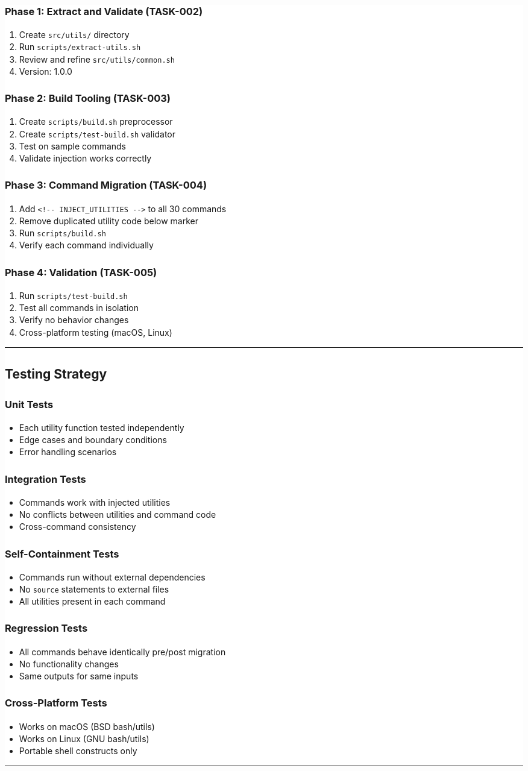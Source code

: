 ### Phase 1: Extract and Validate (TASK-002)
1. Create `src/utils/` directory
2. Run `scripts/extract-utils.sh`
3. Review and refine `src/utils/common.sh`
4. Version: 1.0.0

### Phase 2: Build Tooling (TASK-003)
1. Create `scripts/build.sh` preprocessor
2. Create `scripts/test-build.sh` validator
3. Test on sample commands
4. Validate injection works correctly

### Phase 3: Command Migration (TASK-004)
1. Add `<!-- INJECT_UTILITIES -->` to all 30 commands
2. Remove duplicated utility code below marker
3. Run `scripts/build.sh`
4. Verify each command individually

### Phase 4: Validation (TASK-005)
1. Run `scripts/test-build.sh`
2. Test all commands in isolation
3. Verify no behavior changes
4. Cross-platform testing (macOS, Linux)

---

## Testing Strategy

### Unit Tests
- Each utility function tested independently
- Edge cases and boundary conditions
- Error handling scenarios

### Integration Tests
- Commands work with injected utilities
- No conflicts between utilities and command code
- Cross-command consistency

### Self-Containment Tests
- Commands run without external dependencies
- No `source` statements to external files
- All utilities present in each command

### Regression Tests
- All commands behave identically pre/post migration
- No functionality changes
- Same outputs for same inputs

### Cross-Platform Tests
- Works on macOS (BSD bash/utils)
- Works on Linux (GNU bash/utils)
- Portable shell constructs only

---